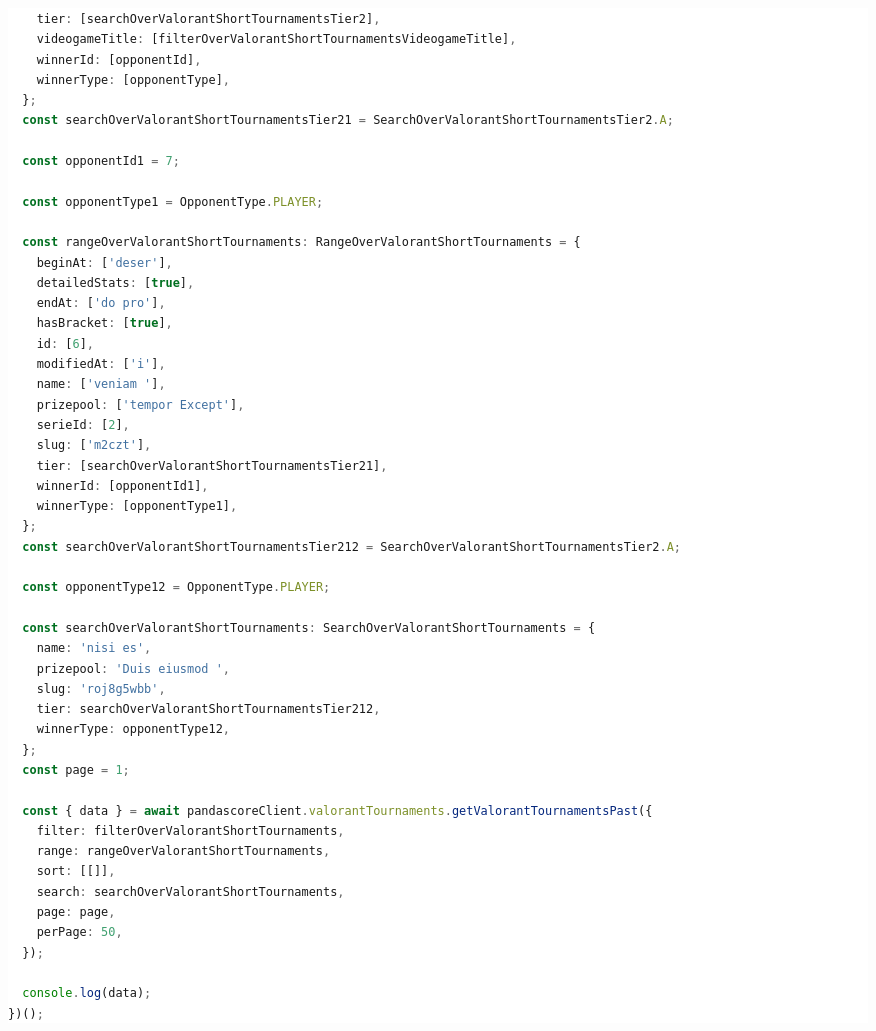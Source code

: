 ```typescript
    tier: [searchOverValorantShortTournamentsTier2],
    videogameTitle: [filterOverValorantShortTournamentsVideogameTitle],
    winnerId: [opponentId],
    winnerType: [opponentType],
  };
  const searchOverValorantShortTournamentsTier21 = SearchOverValorantShortTournamentsTier2.A;

  const opponentId1 = 7;

  const opponentType1 = OpponentType.PLAYER;

  const rangeOverValorantShortTournaments: RangeOverValorantShortTournaments = {
    beginAt: ['deser'],
    detailedStats: [true],
    endAt: ['do pro'],
    hasBracket: [true],
    id: [6],
    modifiedAt: ['i'],
    name: ['veniam '],
    prizepool: ['tempor Except'],
    serieId: [2],
    slug: ['m2czt'],
    tier: [searchOverValorantShortTournamentsTier21],
    winnerId: [opponentId1],
    winnerType: [opponentType1],
  };
  const searchOverValorantShortTournamentsTier212 = SearchOverValorantShortTournamentsTier2.A;

  const opponentType12 = OpponentType.PLAYER;

  const searchOverValorantShortTournaments: SearchOverValorantShortTournaments = {
    name: 'nisi es',
    prizepool: 'Duis eiusmod ',
    slug: 'roj8g5wbb',
    tier: searchOverValorantShortTournamentsTier212,
    winnerType: opponentType12,
  };
  const page = 1;

  const { data } = await pandascoreClient.valorantTournaments.getValorantTournamentsPast({
    filter: filterOverValorantShortTournaments,
    range: rangeOverValorantShortTournaments,
    sort: [[]],
    search: searchOverValorantShortTournaments,
    page: page,
    perPage: 50,
  });

  console.log(data);
})();
```
